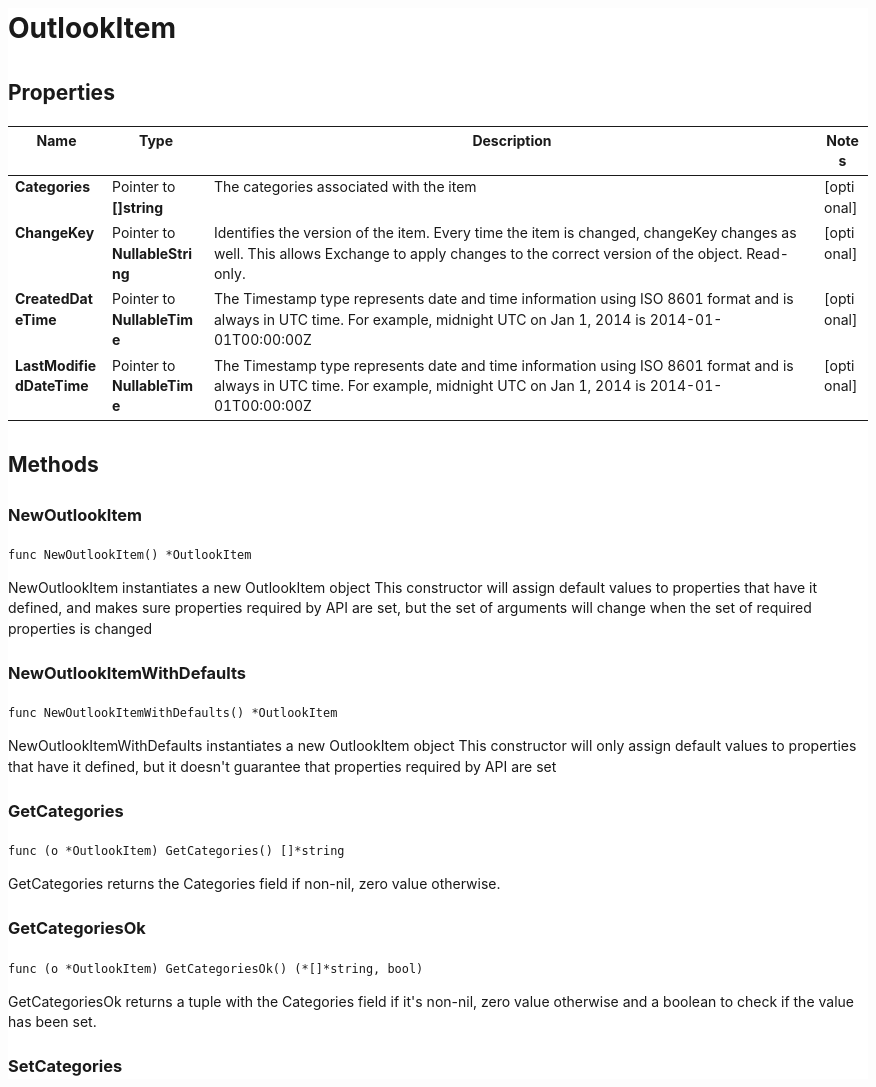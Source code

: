 # OutlookItem

## Properties

Name | Type | Description | Notes
------------ | ------------- | ------------- | -------------
**Categories** | Pointer to **[]string** | The categories associated with the item | [optional] 
**ChangeKey** | Pointer to **NullableString** | Identifies the version of the item. Every time the item is changed, changeKey changes as well. This allows Exchange to apply changes to the correct version of the object. Read-only. | [optional] 
**CreatedDateTime** | Pointer to **NullableTime** | The Timestamp type represents date and time information using ISO 8601 format and is always in UTC time. For example, midnight UTC on Jan 1, 2014 is 2014-01-01T00:00:00Z | [optional] 
**LastModifiedDateTime** | Pointer to **NullableTime** | The Timestamp type represents date and time information using ISO 8601 format and is always in UTC time. For example, midnight UTC on Jan 1, 2014 is 2014-01-01T00:00:00Z | [optional] 

## Methods

### NewOutlookItem

`func NewOutlookItem() *OutlookItem`

NewOutlookItem instantiates a new OutlookItem object
This constructor will assign default values to properties that have it defined,
and makes sure properties required by API are set, but the set of arguments
will change when the set of required properties is changed

### NewOutlookItemWithDefaults

`func NewOutlookItemWithDefaults() *OutlookItem`

NewOutlookItemWithDefaults instantiates a new OutlookItem object
This constructor will only assign default values to properties that have it defined,
but it doesn't guarantee that properties required by API are set

### GetCategories

`func (o *OutlookItem) GetCategories() []*string`

GetCategories returns the Categories field if non-nil, zero value otherwise.

### GetCategoriesOk

`func (o *OutlookItem) GetCategoriesOk() (*[]*string, bool)`

GetCategoriesOk returns a tuple with the Categories field if it's non-nil, zero value otherwise
and a boolean to check if the value has been set.

### SetCategories
